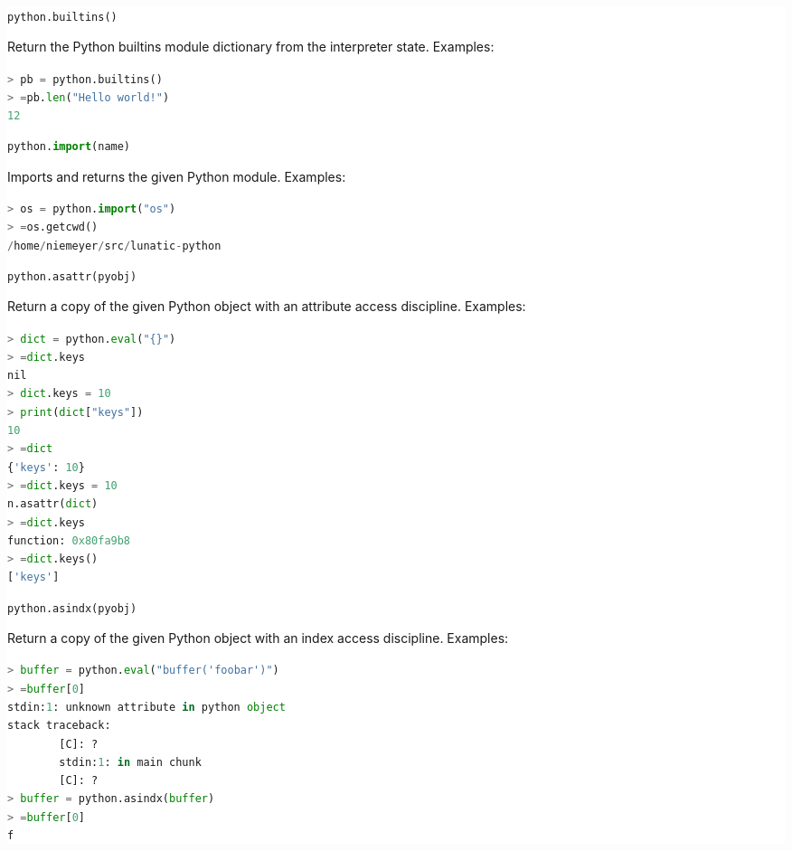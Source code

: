 ```python
python.builtins()
```

Return the Python builtins module dictionary from the interpreter state. 
Examples: 

```python
> pb = python.builtins()
> =pb.len("Hello world!")
12
```

```python
python.import(name)
```

Imports and returns the given Python module. 
Examples: 

```python
> os = python.import("os")
> =os.getcwd()
/home/niemeyer/src/lunatic-python
```

```python
python.asattr(pyobj)
```

Return a copy of the given Python object with an attribute access discipline. 
Examples: 

```python
> dict = python.eval("{}")
> =dict.keys
nil
> dict.keys = 10
> print(dict["keys"])
10
> =dict
{'keys': 10}
> =dict.keys = 10
n.asattr(dict)
> =dict.keys
function: 0x80fa9b8
> =dict.keys()
['keys']
```

```python
python.asindx(pyobj)
```

Return a copy of the given Python object with an index access discipline. 
Examples: 

```python
> buffer = python.eval("buffer('foobar')")
> =buffer[0]
stdin:1: unknown attribute in python object
stack traceback:
        [C]: ?
        stdin:1: in main chunk
        [C]: ?
> buffer = python.asindx(buffer)
> =buffer[0]
f
```
